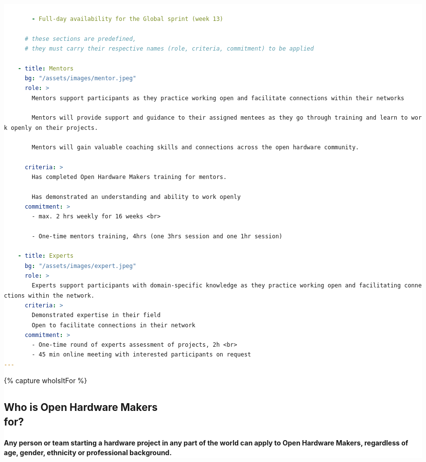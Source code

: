 ```yaml

        - Full-day availability for the Global sprint (week 13)

      # these sections are predefined,
      # they must carry their respective names (role, criteria, commitment) to be applied

    - title: Mentors
      bg: "/assets/images/mentor.jpeg"
      role: >
        Mentors support participants as they practice working open and facilitate connections within their networks

        Mentors will provide support and guidance to their assigned mentees as they go through training and learn to work openly on their projects.

        Mentors will gain valuable coaching skills and connections across the open hardware community.

      criteria: >
        Has completed Open Hardware Makers training for mentors.

        Has demonstrated an understanding and ability to work openly
      commitment: >
        - max. 2 hrs weekly for 16 weeks <br>

        - One-time mentors training, 4hrs (one 3hrs session and one 1hr session)

    - title: Experts
      bg: "/assets/images/expert.jpeg"
      role: >
        Experts support participants with domain-specific knowledge as they practice working open and facilitating connections within the network.
      criteria: >
        Demonstrated expertise in their field
        Open to facilitate connections in their network
      commitment: >
        - One-time round of experts assessment of projects, 2h <br>
        - 45 min online meeting with interested participants on request
---
```







{% capture whoIsItFor %}

## Who is Open Hardware Makers <br> for?

**Any person or team starting a hardware project in any part of the world can apply to Open Hardware Makers, regardless of age, gender, ethnicity or professional background.** 
